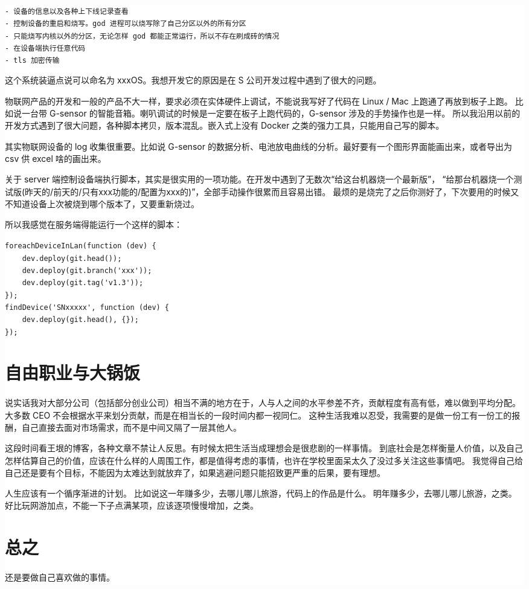	- 设备的信息以及各种上下线记录查看
	- 控制设备的重启和烧写。god 进程可以烧写除了自己分区以外的所有分区
	- 只能烧写内核以外的分区，无论怎样 god 都能正常运行，所以不存在刷成砖的情况
	- 在设备端执行任意代码
	- tls 加密传输

这个系统装逼点说可以命名为 xxxOS。我想开发它的原因是在 S 公司开发过程中遇到了很大的问题。

物联网产品的开发和一般的产品不大一样，要求必须在实体硬件上调试，不能说我写好了代码在 Linux / Mac 上跑通了再放到板子上跑。
比如说一台带 G-sensor 的智能音箱。喇叭调试的时候是一定要在板子上跑代码的，G-sensor 涉及的手势操作也是一样。
所以我沿用以前的开发方式遇到了很大问题，各种脚本拷贝，版本混乱。嵌入式上没有 Docker 之类的强力工具，只能用自己写的脚本。

其实物联网设备的 log 收集很重要。比如说 G-sensor 的数据分析、电池放电曲线的分析。最好要有一个图形界面能画出来，或者导出为 csv 供 excel 啥的画出来。

关于 server 端控制设备端执行脚本，其实是很实用的一项功能。在开发中遇到了无数次“给这台机器烧一个最新版”，
“给那台机器烧一个测试版(昨天的/前天的/只有xxx功能的/配置为xxx的)”，全部手动操作很累而且容易出错。
最烦的是烧完了之后你测好了，下次要用的时候又不知道设备上次被烧到哪个版本了，又要重新烧过。

所以我感觉在服务端得能运行一个这样的脚本：

```
foreachDeviceInLan(function (dev) {
	dev.deploy(git.head());
	dev.deploy(git.branch('xxx'));
	dev.deploy(git.tag('v1.3'));
});
findDevice('SNxxxxx', function (dev) {
	dev.deploy(git.head(), {});
});
```

# 自由职业与大锅饭

说实话我对大部分公司（包括部分创业公司）相当不满的地方在于，人与人之间的水平参差不齐，贡献程度有高有低，难以做到平均分配。
大多数 CEO 不会根据水平来划分贡献，而是在相当长的一段时间内都一视同仁。
这种生活我难以忍受，我需要的是做一份工有一份工的报酬，自己直接去面对市场需求，而不是中间又隔了一层其他人。

这段时间看王垠的博客，各种文章不禁让人反思。有时候太把生活当成理想会是很悲剧的一样事情。
到底社会是怎样衡量人价值，以及自己怎样估算自己的价值，应该在什么样的人周围工作，都是值得考虑的事情，也许在学校里面呆太久了没过多关注这些事情吧。
我觉得自己给自己还是要有个目标，不能因为太难达到就放弃了，如果逃避问题只能招致更严重的后果，要有理想。

人生应该有一个循序渐进的计划。
比如说这一年赚多少，去哪儿哪儿旅游，代码上的作品是什么。
明年赚多少，去哪儿哪儿旅游，之类。好比玩网游加点，不能一下子点满某项，应该逐项慢慢增加，之类。

# 总之 

还是要做自己喜欢做的事情。


